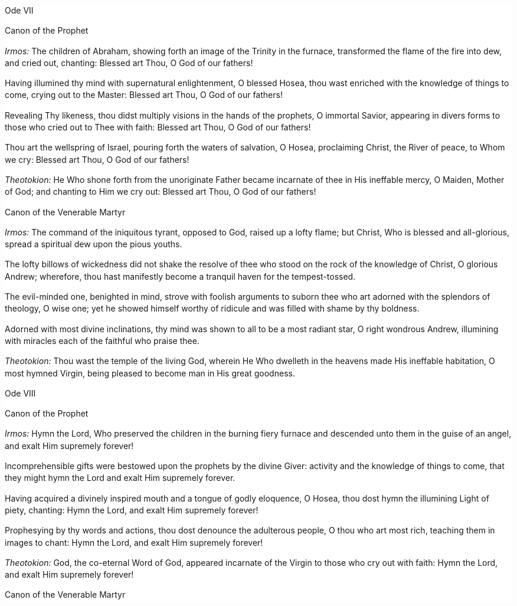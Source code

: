 Ode VII

Canon of the Prophet

*Irmos:* The children of Abraham, showing forth an image of the Trinity in the furnace, transformed the flame of the fire into dew, and cried out, chanting: Blessed art Thou, O God of our fathers!

Having illumined thy mind with supernatural enlightenment, O blessed Hosea, thou wast enriched with the knowledge of things to come, crying out to the Master: Blessed art Thou, O God of our fathers!

Revealing Thy likeness, thou didst multiply visions in the hands of the prophets, O immortal Savior, appearing in divers forms to those who cried out to Thee with faith: Blessed art Thou, O God of our fathers!

Thou art the wellspring of Israel, pouring forth the waters of salvation, O Hosea, proclaiming Christ, the River of peace, to Whom we cry: Blessed art Thou, O God of our fathers!

*Theotokion:* He Who shone forth from the unoriginate Father became incarnate of thee in His ineffable mercy, O Maiden, Mother of God; and chanting to Him we cry out: Blessed art Thou, O God of our fathers!

Canon of the Venerable Martyr

*Irmos:* The command of the iniquitous tyrant, opposed to God, raised up a lofty flame; but Christ, Who is blessed and all-glorious, spread a spiritual dew upon the pious youths.

The lofty billows of wickedness did not shake the resolve of thee who stood on the rock of the knowledge of Christ, O glorious Andrew; wherefore, thou hast manifestly become a tranquil haven for the tempest-tossed.

The evil-minded one, benighted in mind, strove with foolish arguments to suborn thee who art adorned with the splendors of theology, O wise one; yet he showed himself worthy of ridicule and was filled with shame by thy boldness.

Adorned with most divine inclinations, thy mind was shown to all to be a most radiant star, O right wondrous Andrew, illumining with miracles each of the faithful who praise thee.

*Theotokion:* Thou wast the temple of the living God, wherein He Who dwelleth in the heavens made His ineffable habitation, O most hymned Virgin, being pleased to become man in His great goodness.

Ode VIII

Canon of the Prophet

*Irmos:* Hymn the Lord, Who preserved the children in the burning fiery furnace and descended unto them in the guise of an angel, and exalt Him supremely forever!

Incomprehensible gifts were bestowed upon the prophets by the divine Giver: activity and the knowledge of things to come, that they might hymn the Lord and exalt Him supremely forever.

Having acquired a divinely inspired mouth and a tongue of godly eloquence, O Hosea, thou dost hymn the illumining Light of piety, chanting: Hymn the Lord, and exalt Him supremely forever!

Prophesying by thy words and actions, thou dost denounce the adulterous people, O thou who art most rich, teaching them in images to chant: Hymn the Lord, and exalt Him supremely forever!

*Theotokion:* God, the co-eternal Word of God, appeared incarnate of the Virgin to those who cry out with faith: Hymn the Lord, and exalt Him supremely forever!

Canon of the Venerable Martyr
